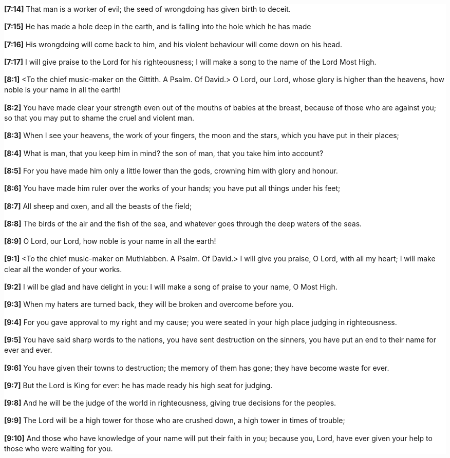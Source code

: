 **[7:14]** That man is a worker of evil; the seed of wrongdoing has given birth to deceit.

**[7:15]** He has made a hole deep in the earth, and is falling into the hole which he has made

**[7:16]** His wrongdoing will come back to him, and his violent behaviour will come down on his head.

**[7:17]** I will give praise to the Lord for his righteousness; I will make a song to the name of the Lord Most High.

**[8:1]** &lt;To the chief music-maker on the Gittith. A Psalm. Of David.&gt; O Lord, our Lord, whose glory is higher than the heavens, how noble is your name in all the earth!

**[8:2]** You have made clear your strength even out of the mouths of babies at the breast, because of those who are against you; so that you may put to shame the cruel and violent man.

**[8:3]** When I see your heavens, the work of your fingers, the moon and the stars, which you have put in their places;

**[8:4]** What is man, that you keep him in mind? the son of man, that you take him into account?

**[8:5]** For you have made him only a little lower than the gods, crowning him with glory and honour.

**[8:6]** You have made him ruler over the works of your hands; you have put all things under his feet;

**[8:7]** All sheep and oxen, and all the beasts of the field;

**[8:8]** The birds of the air and the fish of the sea, and whatever goes through the deep waters of the seas.

**[8:9]** O Lord, our Lord, how noble is your name in all the earth!

**[9:1]** &lt;To the chief music-maker on Muthlabben. A Psalm. Of David.&gt; I will give you praise, O Lord, with all my heart; I will make clear all the wonder of your works.

**[9:2]** I will be glad and have delight in you: I will make a song of praise to your name, O Most High.

**[9:3]** When my haters are turned back, they will be broken and overcome before you.

**[9:4]** For you gave approval to my right and my cause; you were seated in your high place judging in righteousness.

**[9:5]** You have said sharp words to the nations, you have sent destruction on the sinners, you have put an end to their name for ever and ever.

**[9:6]** You have given their towns to destruction; the memory of them has gone; they have become waste for ever.

**[9:7]** But the Lord is King for ever: he has made ready his high seat for judging.

**[9:8]** And he will be the judge of the world in righteousness, giving true decisions for the peoples.

**[9:9]** The Lord will be a high tower for those who are crushed down, a high tower in times of trouble;

**[9:10]** And those who have knowledge of your name will put their faith in you; because you, Lord, have ever given your help to those who were waiting for you.
